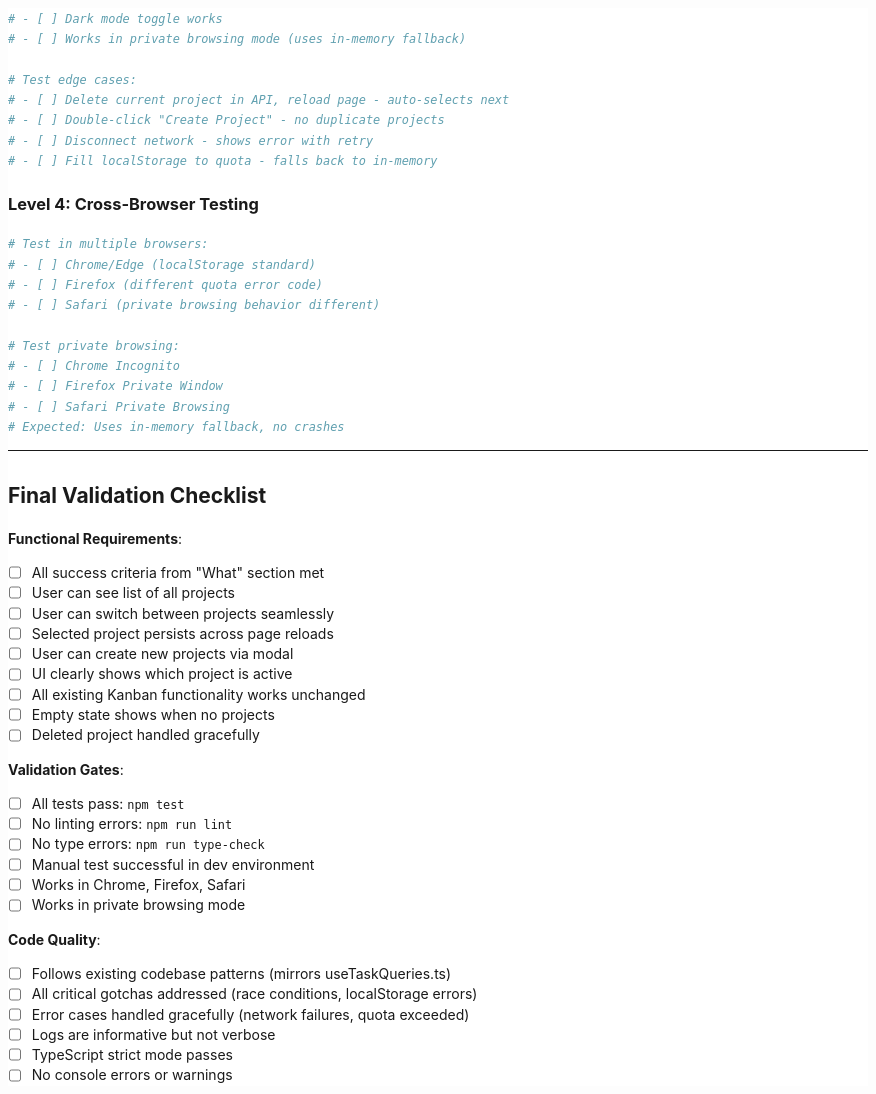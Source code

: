 ```bash
# - [ ] Dark mode toggle works
# - [ ] Works in private browsing mode (uses in-memory fallback)

# Test edge cases:
# - [ ] Delete current project in API, reload page - auto-selects next
# - [ ] Double-click "Create Project" - no duplicate projects
# - [ ] Disconnect network - shows error with retry
# - [ ] Fill localStorage to quota - falls back to in-memory
```

### Level 4: Cross-Browser Testing

```bash
# Test in multiple browsers:
# - [ ] Chrome/Edge (localStorage standard)
# - [ ] Firefox (different quota error code)
# - [ ] Safari (private browsing behavior different)

# Test private browsing:
# - [ ] Chrome Incognito
# - [ ] Firefox Private Window
# - [ ] Safari Private Browsing
# Expected: Uses in-memory fallback, no crashes
```

---

## Final Validation Checklist

**Functional Requirements**:
- [ ] All success criteria from "What" section met
- [ ] User can see list of all projects
- [ ] User can switch between projects seamlessly
- [ ] Selected project persists across page reloads
- [ ] User can create new projects via modal
- [ ] UI clearly shows which project is active
- [ ] All existing Kanban functionality works unchanged
- [ ] Empty state shows when no projects
- [ ] Deleted project handled gracefully

**Validation Gates**:
- [ ] All tests pass: `npm test`
- [ ] No linting errors: `npm run lint`
- [ ] No type errors: `npm run type-check`
- [ ] Manual test successful in dev environment
- [ ] Works in Chrome, Firefox, Safari
- [ ] Works in private browsing mode

**Code Quality**:
- [ ] Follows existing codebase patterns (mirrors useTaskQueries.ts)
- [ ] All critical gotchas addressed (race conditions, localStorage errors)
- [ ] Error cases handled gracefully (network failures, quota exceeded)
- [ ] Logs are informative but not verbose
- [ ] TypeScript strict mode passes
- [ ] No console errors or warnings
